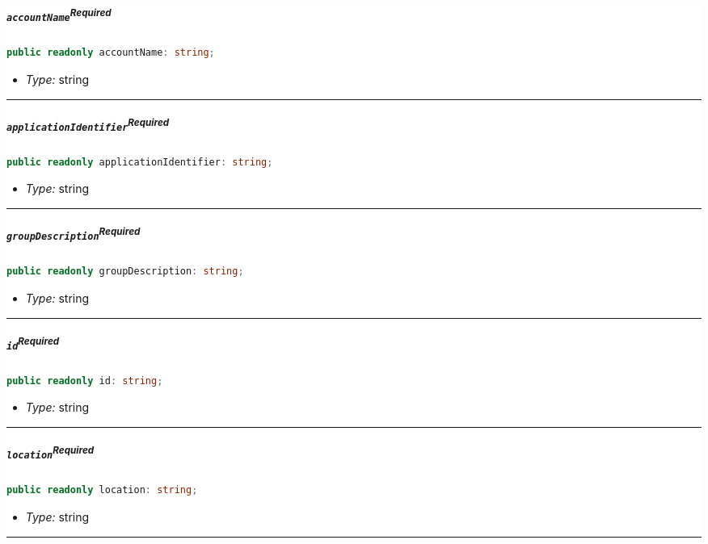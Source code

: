 ##### `accountName`<sup>Required</sup> <a name="accountName" id="@cdktf/provider-azurerm.netappVolumeGroupSapHana.NetappVolumeGroupSapHana.property.accountName"></a>

```typescript
public readonly accountName: string;
```

- *Type:* string

---

##### `applicationIdentifier`<sup>Required</sup> <a name="applicationIdentifier" id="@cdktf/provider-azurerm.netappVolumeGroupSapHana.NetappVolumeGroupSapHana.property.applicationIdentifier"></a>

```typescript
public readonly applicationIdentifier: string;
```

- *Type:* string

---

##### `groupDescription`<sup>Required</sup> <a name="groupDescription" id="@cdktf/provider-azurerm.netappVolumeGroupSapHana.NetappVolumeGroupSapHana.property.groupDescription"></a>

```typescript
public readonly groupDescription: string;
```

- *Type:* string

---

##### `id`<sup>Required</sup> <a name="id" id="@cdktf/provider-azurerm.netappVolumeGroupSapHana.NetappVolumeGroupSapHana.property.id"></a>

```typescript
public readonly id: string;
```

- *Type:* string

---

##### `location`<sup>Required</sup> <a name="location" id="@cdktf/provider-azurerm.netappVolumeGroupSapHana.NetappVolumeGroupSapHana.property.location"></a>

```typescript
public readonly location: string;
```

- *Type:* string

---